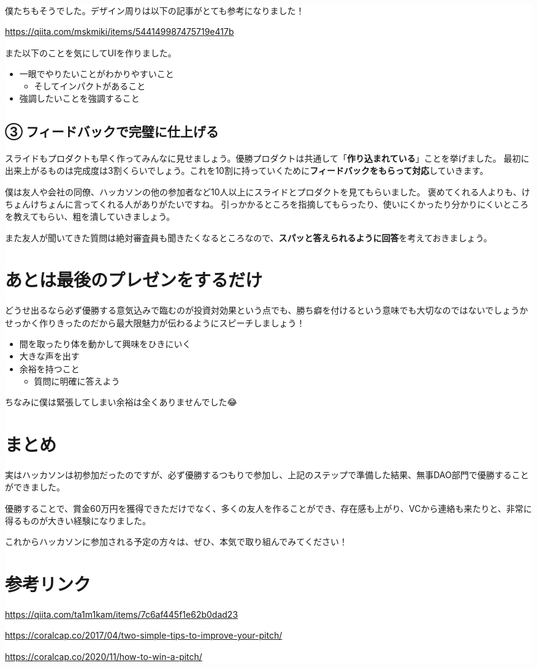 僕たちもそうでした。デザイン周りは以下の記事がとても参考になりました！

https://qiita.com/mskmiki/items/544149987475719e417b

また以下のことを気にしてUIを作りました。

- 一眼でやりたいことがわかりやすいこと
    - そしてインパクトがあること
- 強調したいことを強調すること

## ③ フィードバックで完璧に仕上げる

スライドもプロダクトも早く作ってみんなに見せましょう。優勝プロダクトは共通して「**作り込まれている**」ことを挙げました。
最初に出来上がるものは完成度は3割くらいでしょう。これを10割に持っていくために**フィードバックをもらって対応**していきます。

僕は友人や会社の同僚、ハッカソンの他の参加者など10人以上にスライドとプロダクトを見てもらいました。
褒めてくれる人よりも、けちょんけちょんに言ってくれる人がありがたいですね。
引っかかるところを指摘してもらったり、使いにくかったり分かりにくいところを教えてもらい、粗を潰していきましょう。

また友人が聞いてきた質問は絶対審査員も聞きたくなるところなので、**スパッと答えられるように回答**を考えておきましょう。

# あとは最後のプレゼンをするだけ
どうせ出るなら必ず優勝する意気込みで臨むのが投資対効果という点でも、勝ち癖を付けるという意味でも大切なのではないでしょうか
せっかく作りきったのだから最大限魅力が伝わるようにスピーチしましょう！

- 間を取ったり体を動かして興味をひきにいく
- 大きな声を出す
- 余裕を持つこと
    - 質問に明確に答えよう

ちなみに僕は緊張してしまい余裕は全くありませんでした😂

# まとめ

実はハッカソンは初参加だったのですが、必ず優勝するつもりで参加し、上記のステップで準備した結果、無事DAO部門で優勝することができました。

優勝することで、賞金60万円を獲得できただけでなく、多くの友人を作ることができ、存在感も上がり、VCから連絡も来たりと、非常に得るものが大きい経験になりました。

これからハッカソンに参加される予定の方々は、ぜひ、本気で取り組んでみてください！

# 参考リンク

https://qiita.com/ta1m1kam/items/7c6af445f1e62b0dad23

https://coralcap.co/2017/04/two-simple-tips-to-improve-your-pitch/

https://coralcap.co/2020/11/how-to-win-a-pitch/

